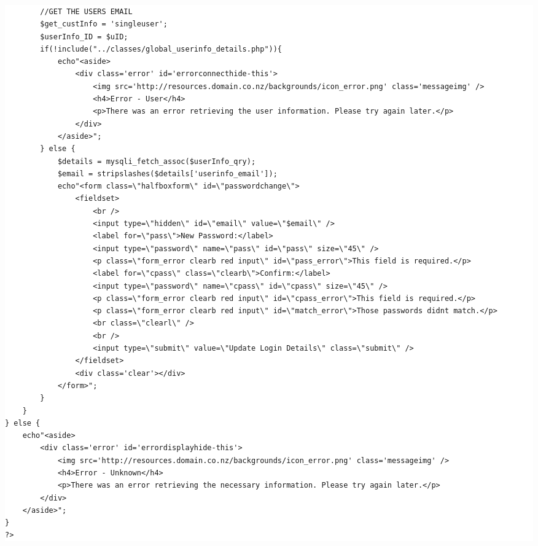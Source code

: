 ```
        //GET THE USERS EMAIL
        $get_custInfo = 'singleuser';
        $userInfo_ID = $uID;
        if(!include("../classes/global_userinfo_details.php")){
            echo"<aside>
                <div class='error' id='errorconnecthide-this'>
                    <img src='http://resources.domain.co.nz/backgrounds/icon_error.png' class='messageimg' />
                    <h4>Error - User</h4>
                    <p>There was an error retrieving the user information. Please try again later.</p>
                </div>
            </aside>";
        } else {
            $details = mysqli_fetch_assoc($userInfo_qry);
            $email = stripslashes($details['userinfo_email']);
            echo"<form class=\"halfboxform\" id=\"passwordchange\">
                <fieldset>
                    <br />
                    <input type=\"hidden\" id=\"email\" value=\"$email\" />
                    <label for=\"pass\">New Password:</label>
                    <input type=\"password\" name=\"pass\" id=\"pass\" size=\"45\" />
                    <p class=\"form_error clearb red input\" id=\"pass_error\">This field is required.</p>
                    <label for=\"cpass\" class=\"clearb\">Confirm:</label>
                    <input type=\"password\" name=\"cpass\" id=\"cpass\" size=\"45\" />
                    <p class=\"form_error clearb red input\" id=\"cpass_error\">This field is required.</p>
                    <p class=\"form_error clearb red input\" id=\"match_error\">Those passwords didnt match.</p>
                    <br class=\"clearl\" />
                    <br />
                    <input type=\"submit\" value=\"Update Login Details\" class=\"submit\" />
                </fieldset>
                <div class='clear'></div>
            </form>";
        }
    }
} else {
    echo"<aside>
        <div class='error' id='errordisplayhide-this'>
            <img src='http://resources.domain.co.nz/backgrounds/icon_error.png' class='messageimg' />
            <h4>Error - Unknown</h4>
            <p>There was an error retrieving the necessary information. Please try again later.</p>
        </div>
    </aside>";
}
?> 
```
